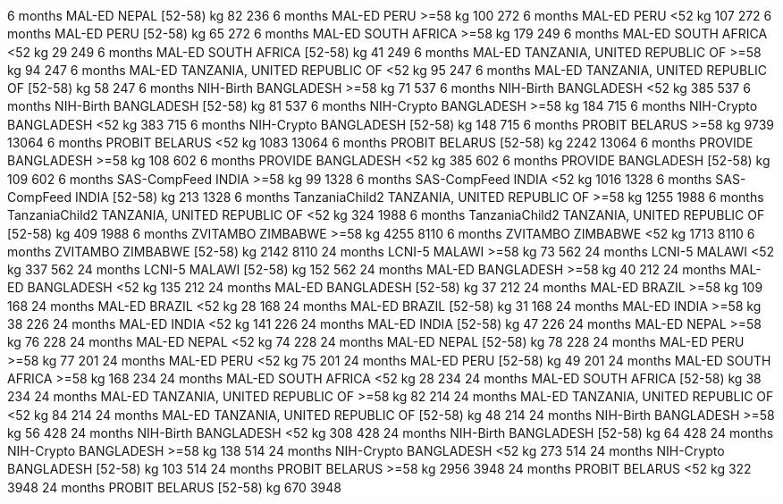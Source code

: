 6 months    MAL-ED           NEPAL                          [52-58) kg        82     236
6 months    MAL-ED           PERU                           >=58 kg          100     272
6 months    MAL-ED           PERU                           <52 kg           107     272
6 months    MAL-ED           PERU                           [52-58) kg        65     272
6 months    MAL-ED           SOUTH AFRICA                   >=58 kg          179     249
6 months    MAL-ED           SOUTH AFRICA                   <52 kg            29     249
6 months    MAL-ED           SOUTH AFRICA                   [52-58) kg        41     249
6 months    MAL-ED           TANZANIA, UNITED REPUBLIC OF   >=58 kg           94     247
6 months    MAL-ED           TANZANIA, UNITED REPUBLIC OF   <52 kg            95     247
6 months    MAL-ED           TANZANIA, UNITED REPUBLIC OF   [52-58) kg        58     247
6 months    NIH-Birth        BANGLADESH                     >=58 kg           71     537
6 months    NIH-Birth        BANGLADESH                     <52 kg           385     537
6 months    NIH-Birth        BANGLADESH                     [52-58) kg        81     537
6 months    NIH-Crypto       BANGLADESH                     >=58 kg          184     715
6 months    NIH-Crypto       BANGLADESH                     <52 kg           383     715
6 months    NIH-Crypto       BANGLADESH                     [52-58) kg       148     715
6 months    PROBIT           BELARUS                        >=58 kg         9739   13064
6 months    PROBIT           BELARUS                        <52 kg          1083   13064
6 months    PROBIT           BELARUS                        [52-58) kg      2242   13064
6 months    PROVIDE          BANGLADESH                     >=58 kg          108     602
6 months    PROVIDE          BANGLADESH                     <52 kg           385     602
6 months    PROVIDE          BANGLADESH                     [52-58) kg       109     602
6 months    SAS-CompFeed     INDIA                          >=58 kg           99    1328
6 months    SAS-CompFeed     INDIA                          <52 kg          1016    1328
6 months    SAS-CompFeed     INDIA                          [52-58) kg       213    1328
6 months    TanzaniaChild2   TANZANIA, UNITED REPUBLIC OF   >=58 kg         1255    1988
6 months    TanzaniaChild2   TANZANIA, UNITED REPUBLIC OF   <52 kg           324    1988
6 months    TanzaniaChild2   TANZANIA, UNITED REPUBLIC OF   [52-58) kg       409    1988
6 months    ZVITAMBO         ZIMBABWE                       >=58 kg         4255    8110
6 months    ZVITAMBO         ZIMBABWE                       <52 kg          1713    8110
6 months    ZVITAMBO         ZIMBABWE                       [52-58) kg      2142    8110
24 months   LCNI-5           MALAWI                         >=58 kg           73     562
24 months   LCNI-5           MALAWI                         <52 kg           337     562
24 months   LCNI-5           MALAWI                         [52-58) kg       152     562
24 months   MAL-ED           BANGLADESH                     >=58 kg           40     212
24 months   MAL-ED           BANGLADESH                     <52 kg           135     212
24 months   MAL-ED           BANGLADESH                     [52-58) kg        37     212
24 months   MAL-ED           BRAZIL                         >=58 kg          109     168
24 months   MAL-ED           BRAZIL                         <52 kg            28     168
24 months   MAL-ED           BRAZIL                         [52-58) kg        31     168
24 months   MAL-ED           INDIA                          >=58 kg           38     226
24 months   MAL-ED           INDIA                          <52 kg           141     226
24 months   MAL-ED           INDIA                          [52-58) kg        47     226
24 months   MAL-ED           NEPAL                          >=58 kg           76     228
24 months   MAL-ED           NEPAL                          <52 kg            74     228
24 months   MAL-ED           NEPAL                          [52-58) kg        78     228
24 months   MAL-ED           PERU                           >=58 kg           77     201
24 months   MAL-ED           PERU                           <52 kg            75     201
24 months   MAL-ED           PERU                           [52-58) kg        49     201
24 months   MAL-ED           SOUTH AFRICA                   >=58 kg          168     234
24 months   MAL-ED           SOUTH AFRICA                   <52 kg            28     234
24 months   MAL-ED           SOUTH AFRICA                   [52-58) kg        38     234
24 months   MAL-ED           TANZANIA, UNITED REPUBLIC OF   >=58 kg           82     214
24 months   MAL-ED           TANZANIA, UNITED REPUBLIC OF   <52 kg            84     214
24 months   MAL-ED           TANZANIA, UNITED REPUBLIC OF   [52-58) kg        48     214
24 months   NIH-Birth        BANGLADESH                     >=58 kg           56     428
24 months   NIH-Birth        BANGLADESH                     <52 kg           308     428
24 months   NIH-Birth        BANGLADESH                     [52-58) kg        64     428
24 months   NIH-Crypto       BANGLADESH                     >=58 kg          138     514
24 months   NIH-Crypto       BANGLADESH                     <52 kg           273     514
24 months   NIH-Crypto       BANGLADESH                     [52-58) kg       103     514
24 months   PROBIT           BELARUS                        >=58 kg         2956    3948
24 months   PROBIT           BELARUS                        <52 kg           322    3948
24 months   PROBIT           BELARUS                        [52-58) kg       670    3948